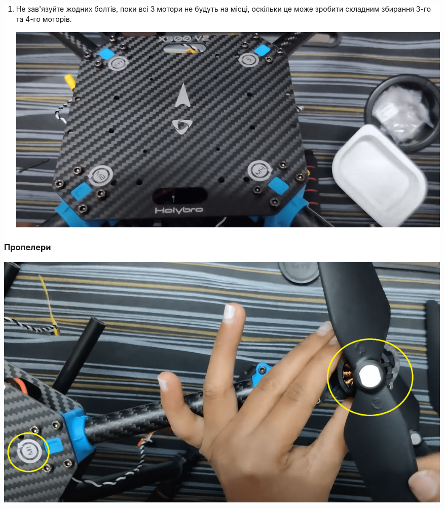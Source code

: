 1. Не зав'язуйте жодних болтів, поки всі 3 мотори не будуть на місці, оскільки це може зробити складним збирання 3-го та 4-го моторів.

   [![Assembly18](../../assets/airframes/multicopter/x500_v2_holybro_pixhawk6c/assembly18.png)](https://youtu.be/SlKRuNoE_AY)

### Пропелери

[![Assembly19](../../assets/airframes/multicopter/x500_v2_holybro_pixhawk6c/assembly19.png)](https://youtu.be/yu75VkMaIyc)
